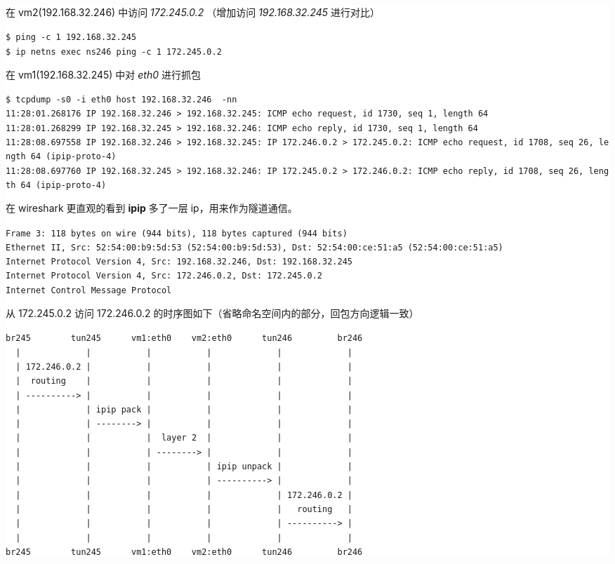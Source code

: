 
在 vm2(192\.168\.32\.246\) 中访问 *172\.245\.0\.2* （增加访问 *192\.168\.32\.245* 进行对比）



```
$ ping -c 1 192.168.32.245
$ ip netns exec ns246 ping -c 1 172.245.0.2

```

在 vm1(192\.168\.32\.245\) 中对 *eth0* 进行抓包



```
$ tcpdump -s0 -i eth0 host 192.168.32.246  -nn
11:28:01.268176 IP 192.168.32.246 > 192.168.32.245: ICMP echo request, id 1730, seq 1, length 64
11:28:01.268299 IP 192.168.32.245 > 192.168.32.246: ICMP echo reply, id 1730, seq 1, length 64
11:28:08.697558 IP 192.168.32.246 > 192.168.32.245: IP 172.246.0.2 > 172.245.0.2: ICMP echo request, id 1708, seq 26, length 64 (ipip-proto-4)
11:28:08.697760 IP 192.168.32.245 > 192.168.32.246: IP 172.245.0.2 > 172.246.0.2: ICMP echo reply, id 1708, seq 26, length 64 (ipip-proto-4)

```

在 wireshark 更直观的看到 **ipip** 多了一层 ip，用来作为隧道通信。



```
Frame 3: 118 bytes on wire (944 bits), 118 bytes captured (944 bits)
Ethernet II, Src: 52:54:00:b9:5d:53 (52:54:00:b9:5d:53), Dst: 52:54:00:ce:51:a5 (52:54:00:ce:51:a5)
Internet Protocol Version 4, Src: 192.168.32.246, Dst: 192.168.32.245
Internet Protocol Version 4, Src: 172.246.0.2, Dst: 172.245.0.2
Internet Control Message Protocol

```

从 172\.245\.0\.2 访问 172\.246\.0\.2 的时序图如下（省略命名空间内的部分，回包方向逻辑一致）



```
br245        tun245      vm1:eth0    vm2:eth0      tun246         br246
  |             |           |           |             |             |
  | 172.246.0.2 |           |           |             |             |
  |  routing    |           |           |             |             |
  | ----------> |           |           |             |             |
  |             | ipip pack |           |             |             |
  |             | --------> |           |             |             |
  |             |           |  layer 2  |             |             |
  |             |           | --------> |             |             |
  |             |           |           | ipip unpack |             |
  |             |           |           | ----------> |             |
  |             |           |           |             | 172.246.0.2 |
  |             |           |           |             |   routing   |
  |             |           |           |             | ----------> |
  |             |           |           |             |             |
br245        tun245      vm1:eth0    vm2:eth0      tun246         br246

```
